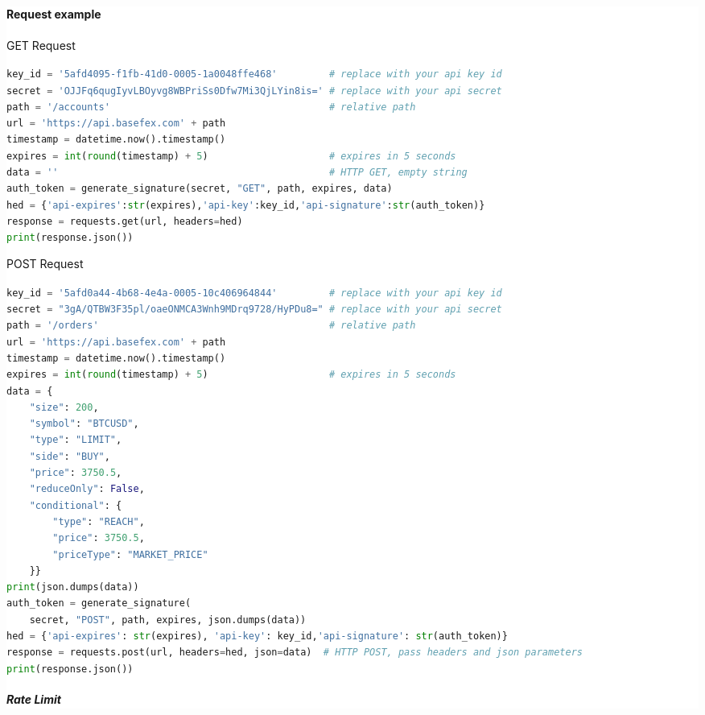 ``` python
```

#### Request example

GET
Request

``` python
key_id = '5afd4095-f1fb-41d0-0005-1a0048ffe468'         # replace with your api key id 
secret = 'OJJFq6qugIyvLBOyvg8WBPriSs0Dfw7Mi3QjLYin8is=' # replace with your api secret
path = '/accounts'                                      # relative path
url = 'https://api.basefex.com' + path
timestamp = datetime.now().timestamp()
expires = int(round(timestamp) + 5)                     # expires in 5 seconds
data = ''                                               # HTTP GET, empty string
auth_token = generate_signature(secret, "GET", path, expires, data)  
hed = {'api-expires':str(expires),'api-key':key_id,'api-signature':str(auth_token)}
response = requests.get(url, headers=hed)
print(response.json())
```

POST
Request

``` python
key_id = '5afd0a44-4b68-4e4a-0005-10c406964844'         # replace with your api key id
secret = "3gA/QTBW3F35pl/oaeONMCA3Wnh9MDrq9728/HyPDu8=" # replace with your api secret
path = '/orders'                                        # relative path
url = 'https://api.basefex.com' + path
timestamp = datetime.now().timestamp()
expires = int(round(timestamp) + 5)                     # expires in 5 seconds
data = {
    "size": 200,
    "symbol": "BTCUSD",
    "type": "LIMIT",
    "side": "BUY",
    "price": 3750.5,
    "reduceOnly": False,
    "conditional": {
        "type": "REACH",
        "price": 3750.5,
        "priceType": "MARKET_PRICE"
    }}                                             
print(json.dumps(data))
auth_token = generate_signature(
    secret, "POST", path, expires, json.dumps(data))   
hed = {'api-expires': str(expires), 'api-key': key_id,'api-signature': str(auth_token)}
response = requests.post(url, headers=hed, json=data)  # HTTP POST, pass headers and json parameters
print(response.json())
```

##### Rate Limit
